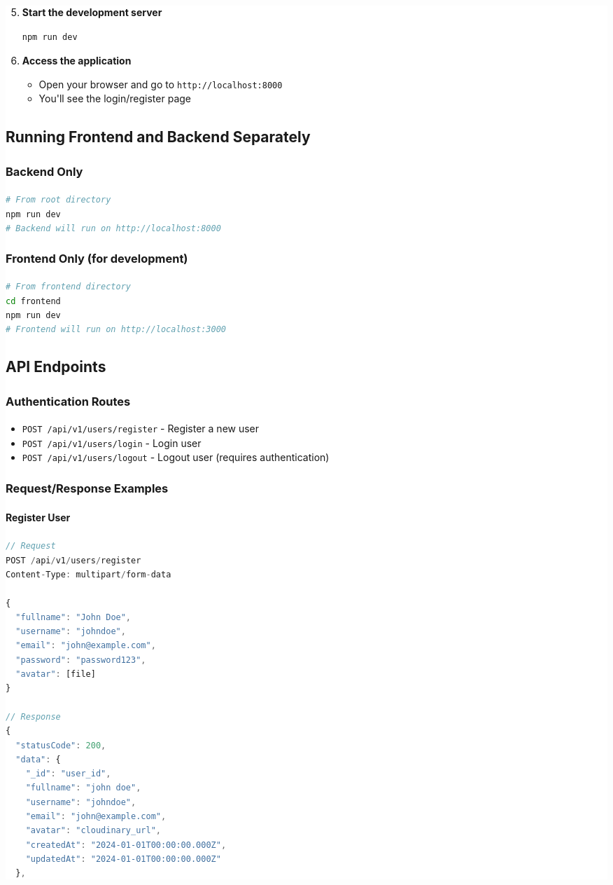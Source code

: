    ```env
   ```

5. **Start the development server**
   ```bash
   npm run dev
   ```

6. **Access the application**
   - Open your browser and go to `http://localhost:8000`
   - You'll see the login/register page

## Running Frontend and Backend Separately

### Backend Only
```bash
# From root directory
npm run dev
# Backend will run on http://localhost:8000
```

### Frontend Only (for development)
```bash
# From frontend directory
cd frontend
npm run dev
# Frontend will run on http://localhost:3000
```

## API Endpoints

### Authentication Routes
- `POST /api/v1/users/register` - Register a new user
- `POST /api/v1/users/login` - Login user
- `POST /api/v1/users/logout` - Logout user (requires authentication)

### Request/Response Examples

#### Register User
```javascript
// Request
POST /api/v1/users/register
Content-Type: multipart/form-data

{
  "fullname": "John Doe",
  "username": "johndoe",
  "email": "john@example.com",
  "password": "password123",
  "avatar": [file]
}

// Response
{
  "statusCode": 200,
  "data": {
    "_id": "user_id",
    "fullname": "john doe",
    "username": "johndoe",
    "email": "john@example.com",
    "avatar": "cloudinary_url",
    "createdAt": "2024-01-01T00:00:00.000Z",
    "updatedAt": "2024-01-01T00:00:00.000Z"
  },
```